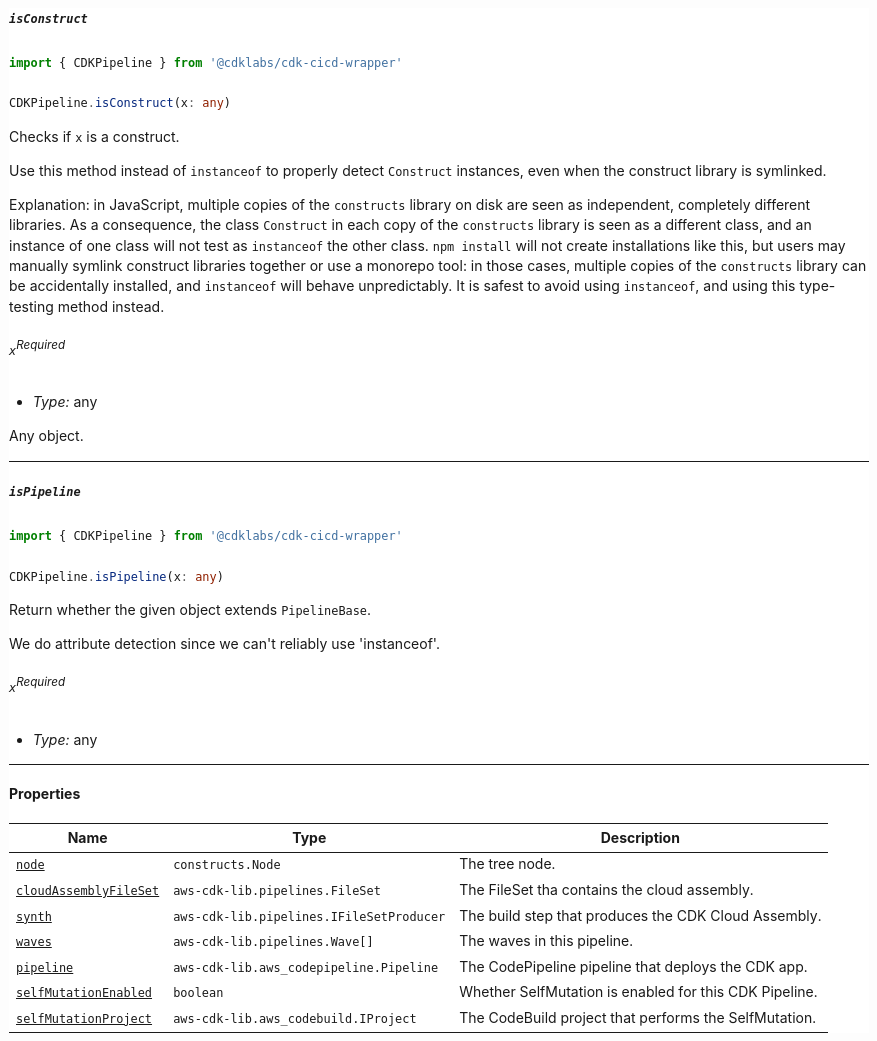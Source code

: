 ##### `isConstruct` <a name="isConstruct" id="@cdklabs/cdk-cicd-wrapper.CDKPipeline.isConstruct"></a>

```typescript
import { CDKPipeline } from '@cdklabs/cdk-cicd-wrapper'

CDKPipeline.isConstruct(x: any)
```

Checks if `x` is a construct.

Use this method instead of `instanceof` to properly detect `Construct`
instances, even when the construct library is symlinked.

Explanation: in JavaScript, multiple copies of the `constructs` library on
disk are seen as independent, completely different libraries. As a
consequence, the class `Construct` in each copy of the `constructs` library
is seen as a different class, and an instance of one class will not test as
`instanceof` the other class. `npm install` will not create installations
like this, but users may manually symlink construct libraries together or
use a monorepo tool: in those cases, multiple copies of the `constructs`
library can be accidentally installed, and `instanceof` will behave
unpredictably. It is safest to avoid using `instanceof`, and using
this type-testing method instead.

###### `x`<sup>Required</sup> <a name="x" id="@cdklabs/cdk-cicd-wrapper.CDKPipeline.isConstruct.parameter.x"></a>

- *Type:* any

Any object.

---

##### `isPipeline` <a name="isPipeline" id="@cdklabs/cdk-cicd-wrapper.CDKPipeline.isPipeline"></a>

```typescript
import { CDKPipeline } from '@cdklabs/cdk-cicd-wrapper'

CDKPipeline.isPipeline(x: any)
```

Return whether the given object extends `PipelineBase`.

We do attribute detection since we can't reliably use 'instanceof'.

###### `x`<sup>Required</sup> <a name="x" id="@cdklabs/cdk-cicd-wrapper.CDKPipeline.isPipeline.parameter.x"></a>

- *Type:* any

---

#### Properties <a name="Properties" id="Properties"></a>

| **Name** | **Type** | **Description** |
| --- | --- | --- |
| <code><a href="#@cdklabs/cdk-cicd-wrapper.CDKPipeline.property.node">node</a></code> | <code>constructs.Node</code> | The tree node. |
| <code><a href="#@cdklabs/cdk-cicd-wrapper.CDKPipeline.property.cloudAssemblyFileSet">cloudAssemblyFileSet</a></code> | <code>aws-cdk-lib.pipelines.FileSet</code> | The FileSet tha contains the cloud assembly. |
| <code><a href="#@cdklabs/cdk-cicd-wrapper.CDKPipeline.property.synth">synth</a></code> | <code>aws-cdk-lib.pipelines.IFileSetProducer</code> | The build step that produces the CDK Cloud Assembly. |
| <code><a href="#@cdklabs/cdk-cicd-wrapper.CDKPipeline.property.waves">waves</a></code> | <code>aws-cdk-lib.pipelines.Wave[]</code> | The waves in this pipeline. |
| <code><a href="#@cdklabs/cdk-cicd-wrapper.CDKPipeline.property.pipeline">pipeline</a></code> | <code>aws-cdk-lib.aws_codepipeline.Pipeline</code> | The CodePipeline pipeline that deploys the CDK app. |
| <code><a href="#@cdklabs/cdk-cicd-wrapper.CDKPipeline.property.selfMutationEnabled">selfMutationEnabled</a></code> | <code>boolean</code> | Whether SelfMutation is enabled for this CDK Pipeline. |
| <code><a href="#@cdklabs/cdk-cicd-wrapper.CDKPipeline.property.selfMutationProject">selfMutationProject</a></code> | <code>aws-cdk-lib.aws_codebuild.IProject</code> | The CodeBuild project that performs the SelfMutation. |
